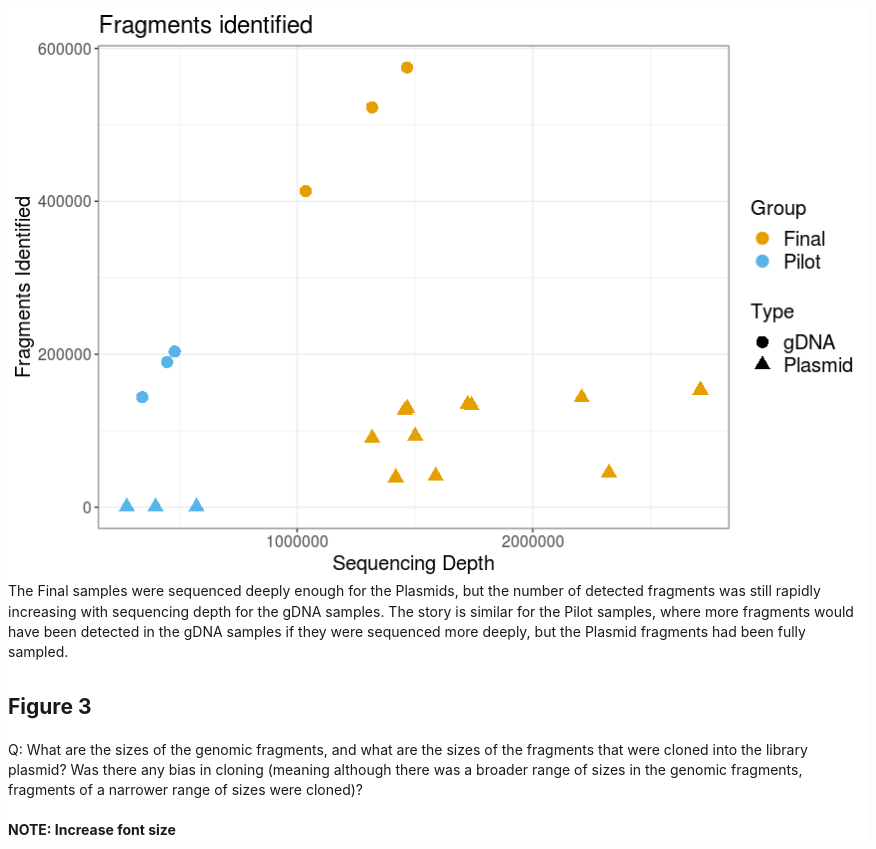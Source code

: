 <img src="Figs/p010_fragmentsVreadsLinearY-1.png" style="display: block; margin: auto;" />
The Final samples were sequenced deeply enough for the Plasmids, but the number of detected fragments
was still rapidly increasing with sequencing depth for the gDNA samples.
The story is similar for the Pilot samples, where more fragments would have been detected in the gDNA samples
if they were sequenced more deeply, but the Plasmid fragments had been fully sampled.



## Figure 3
Q: What are the sizes of the genomic fragments, and what are the sizes of the fragments 
that were cloned into the library plasmid? Was there any bias in cloning (meaning 
although there was a broader range of sizes in the genomic fragments, fragments of a narrower
range of sizes were cloned)?

#### NOTE: Increase font size
